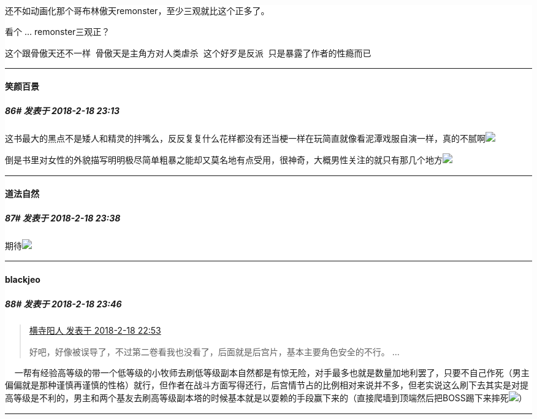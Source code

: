 还不如动画化那个哥布林傲天remonster，至少三观就比这个正多了。

看个 ...</blockquote>
remonster三观正？

这个跟骨傲天还不一样  骨傲天是主角方对人类虐杀  这个好歹是反派  只是暴露了作者的性瘾而已







*****

####  笑颜百景  
##### 86#       发表于 2018-2-18 23:13




这书最大的黑点不是矮人和精灵的拌嘴么，反反复复什么花样都没有还当梗一样在玩简直就像看泥潭戏服自演一样，真的不腻啊<img src="https://static.saraba1st.com/image/smiley/face2017/001.png" referrerpolicy="no-referrer">

倒是书里对女性的外貌描写明明极尽简单粗暴之能却又莫名地有点受用，很神奇，大概男性关注的就只有那几个地方<img src="https://static.saraba1st.com/image/smiley/face2017/001.png" referrerpolicy="no-referrer">







*****

####  道法自然  
##### 87#       发表于 2018-2-18 23:38




期待<img src="https://static.saraba1st.com/image/smiley/face2017/033.png" referrerpolicy="no-referrer">







*****

####  blackjeo  
##### 88#       发表于 2018-2-18 23:46



<blockquote><a href="httphttps://bbs.saraba1st.com/2b/forum.php?mod=redirect&amp;goto=findpost&amp;pid=38598769&amp;ptid=1582708" target="_blank">横寺阳人 发表于 2018-2-18 22:53</a>

好吧，好像被误导了，不过第二卷看我也没看了，后面就是后宫片，基本主要角色安全的不行。 ...</blockquote>
    一帮有经验高等级的带一个低等级的小牧师去刷低等级副本自然都是有惊无险，对手最多也就是数量加地利罢了，只要不自己作死（男主偏偏就是那种谨慎再谨慎的性格）就行，但作者在战斗方面写得还行，后宫情节占的比例相对来说并不多，但老实说这么刷下去其实是对提高等级是不利的，男主和两个基友去刷高等级副本塔的时候基本就是以耍赖的手段赢下来的（直接爬墙到顶端然后把BOSS踢下来摔死<img src="https://static.saraba1st.com/image/smiley/face2017/003.png" referrerpolicy="no-referrer">）







*****

